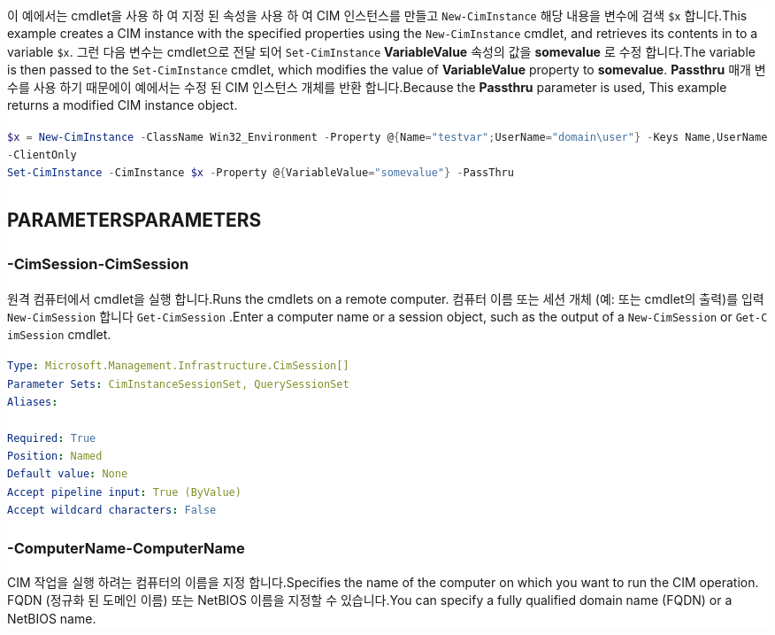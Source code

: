<span data-ttu-id="b8460-140">이 예에서는 cmdlet을 사용 하 여 지정 된 속성을 사용 하 여 CIM 인스턴스를 만들고 `New-CimInstance` 해당 내용을 변수에 검색 `$x` 합니다.</span><span class="sxs-lookup"><span data-stu-id="b8460-140">This example creates a CIM instance with the specified properties using the `New-CimInstance` cmdlet, and retrieves its contents in to a variable `$x`.</span></span> <span data-ttu-id="b8460-141">그런 다음 변수는 cmdlet으로 전달 되어 `Set-CimInstance` **VariableValue** 속성의 값을 **somevalue** 로 수정 합니다.</span><span class="sxs-lookup"><span data-stu-id="b8460-141">The variable is then passed to the `Set-CimInstance` cmdlet, which modifies the value of **VariableValue** property to **somevalue**.</span></span>
<span data-ttu-id="b8460-142">**Passthru** 매개 변수를 사용 하기 때문에이 예에서는 수정 된 CIM 인스턴스 개체를 반환 합니다.</span><span class="sxs-lookup"><span data-stu-id="b8460-142">Because the **Passthru** parameter is used, This example returns a modified CIM instance object.</span></span>

```powershell
$x = New-CimInstance -ClassName Win32_Environment -Property @{Name="testvar";UserName="domain\user"} -Keys Name,UserName -ClientOnly
Set-CimInstance -CimInstance $x -Property @{VariableValue="somevalue"} -PassThru
```

## <span data-ttu-id="b8460-143">PARAMETERS</span><span class="sxs-lookup"><span data-stu-id="b8460-143">PARAMETERS</span></span>

### <span data-ttu-id="b8460-144">-CimSession</span><span class="sxs-lookup"><span data-stu-id="b8460-144">-CimSession</span></span>

<span data-ttu-id="b8460-145">원격 컴퓨터에서 cmdlet을 실행 합니다.</span><span class="sxs-lookup"><span data-stu-id="b8460-145">Runs the cmdlets on a remote computer.</span></span> <span data-ttu-id="b8460-146">컴퓨터 이름 또는 세션 개체 (예: 또는 cmdlet의 출력)를 입력 `New-CimSession` 합니다 `Get-CimSession` .</span><span class="sxs-lookup"><span data-stu-id="b8460-146">Enter a computer name or a session object, such as the output of a `New-CimSession` or `Get-CimSession` cmdlet.</span></span>

```yaml
Type: Microsoft.Management.Infrastructure.CimSession[]
Parameter Sets: CimInstanceSessionSet, QuerySessionSet
Aliases:

Required: True
Position: Named
Default value: None
Accept pipeline input: True (ByValue)
Accept wildcard characters: False
```

### <span data-ttu-id="b8460-147">-ComputerName</span><span class="sxs-lookup"><span data-stu-id="b8460-147">-ComputerName</span></span>

<span data-ttu-id="b8460-148">CIM 작업을 실행 하려는 컴퓨터의 이름을 지정 합니다.</span><span class="sxs-lookup"><span data-stu-id="b8460-148">Specifies the name of the computer on which you want to run the CIM operation.</span></span> <span data-ttu-id="b8460-149">FQDN (정규화 된 도메인 이름) 또는 NetBIOS 이름을 지정할 수 있습니다.</span><span class="sxs-lookup"><span data-stu-id="b8460-149">You can specify a fully qualified domain name (FQDN) or a NetBIOS name.</span></span>
